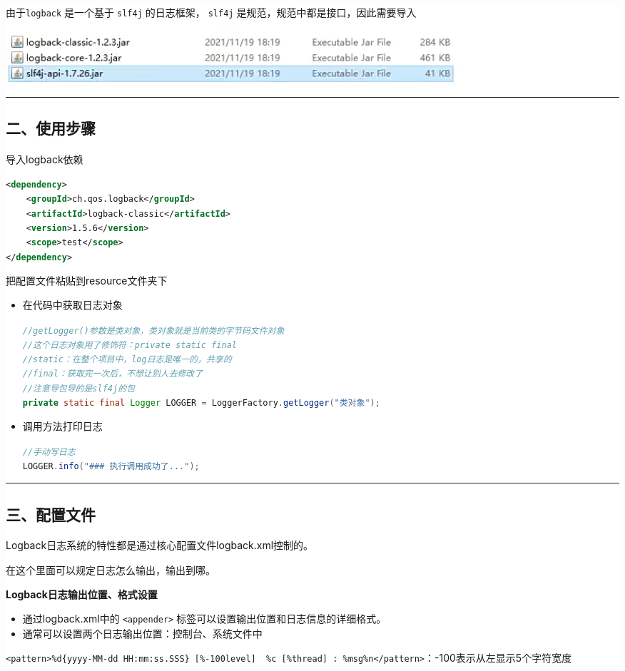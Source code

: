 由于`logback` 是一个基于 `slf4j` 的日志框架， `slf4j` 是规范，规范中都是接口，因此需要导入

![image-20241207145325264](./assets/image-20241207145325264.png)

----

## 二、使用步骤

导入logback依赖

~~~xml
<dependency>
    <groupId>ch.qos.logback</groupId>
    <artifactId>logback-classic</artifactId>
    <version>1.5.6</version>
    <scope>test</scope>
</dependency>
~~~

把配置文件粘贴到resource文件夹下

* 在代码中获取日志对象

  ~~~java
  //getLogger()参数是类对象，类对象就是当前类的字节码文件对象
  //这个日志对象用了修饰符：private static final
  //static：在整个项目中，log日志是唯一的，共享的
  //final：获取完一次后，不想让别人去修改了
  //注意导包导的是slf4j的包
  private static final Logger LOGGER = LoggerFactory.getLogger("类对象");
  ~~~

* 调用方法打印日志

  ~~~java
  //手动写日志
  LOGGER.info("### 执行调用成功了...");
  ~~~

---

## 三、配置文件

Logback日志系统的特性都是通过核心配置文件logback.xml控制的。

在这个里面可以规定日志怎么输出，输出到哪。

**Logback日志输出位置、格式设置**

- 通过logback.xml中的 `<appender>` 标签可以设置输出位置和日志信息的详细格式。
- 通常可以设置两个日志输出位置：控制台、系统文件中

`<pattern>%d{yyyy-MM-dd HH:mm:ss.SSS} [%-100level]  %c [%thread] : %msg%n</pattern>`：-100表示从左显示5个字符宽度
